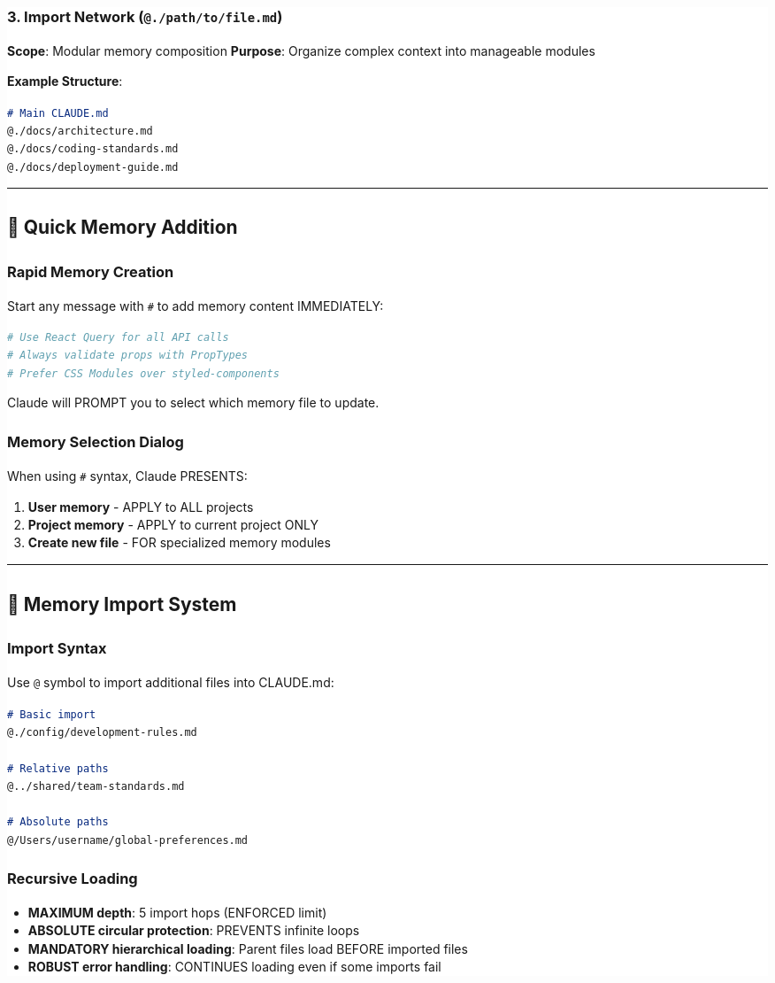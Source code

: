### **3. Import Network** (`@./path/to/file.md`)
**Scope**: Modular memory composition
**Purpose**: Organize complex context into manageable modules

**Example Structure**:
```markdown
# Main CLAUDE.md
@./docs/architecture.md
@./docs/coding-standards.md
@./docs/deployment-guide.md
```

---

## 🚀 Quick Memory Addition

### **Rapid Memory Creation**
Start any message with `#` to add memory content IMMEDIATELY:

```bash
# Use React Query for all API calls
# Always validate props with PropTypes
# Prefer CSS Modules over styled-components
```

Claude will PROMPT you to select which memory file to update.

### **Memory Selection Dialog**
When using `#` syntax, Claude PRESENTS:
1. **User memory** - APPLY to ALL projects
2. **Project memory** - APPLY to current project ONLY
3. **Create new file** - FOR specialized memory modules

---

## 🔄 Memory Import System

### **Import Syntax**
Use `@` symbol to import additional files into CLAUDE.md:

```markdown
# Basic import
@./config/development-rules.md

# Relative paths
@../shared/team-standards.md

# Absolute paths
@/Users/username/global-preferences.md
```

### **Recursive Loading**
- **MAXIMUM depth**: 5 import hops (ENFORCED limit)
- **ABSOLUTE circular protection**: PREVENTS infinite loops
- **MANDATORY hierarchical loading**: Parent files load BEFORE imported files
- **ROBUST error handling**: CONTINUES loading even if some imports fail
